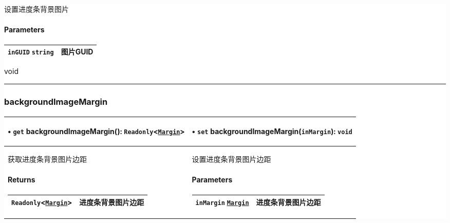 
</td>
<td style="text-align: left">


设置进度条背景图片

#### Parameters

| `inGUID` `string` | 图片GUID |
| :------ | :------ |


void


</td>
</tr></tbody>
</table>

___

### backgroundImageMargin <Score text="backgroundImageMargin" /> 

<table class="get-set-table">
<thead><tr>
<th style="text-align: left">

• `get` **backgroundImageMargin**(): `Readonly`<[`Margin`](mw.Margin.md)\> <Badge type="tip" text="client" />

</th>
<th style="text-align: left">

• `set` **backgroundImageMargin**(`inMargin`): `void` <Badge type="tip" text="client" />

</th>
</tr></thead>
<tbody><tr>
<td style="text-align: left">


获取进度条背景图片边距

#### Returns

| `Readonly`<[`Margin`](mw.Margin.md)\> | 进度条背景图片边距 |
| :------ | :------ |


</td>
<td style="text-align: left">


设置进度条背景图片边距

#### Parameters

| `inMargin` [`Margin`](mw.Margin.md) | 进度条背景图片边距 |
| :------ | :------ |
